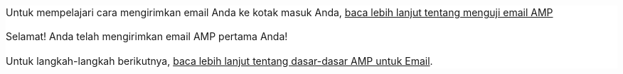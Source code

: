 Untuk mempelajari cara mengirimkan email Anda ke kotak masuk Anda, [baca lebih lanjut tentang menguji email AMP](/content/amp-dev/documentation/guides-and-tutorials/develop/testing_amp_emails.md)



Selamat! Anda telah mengirimkan email AMP pertama Anda!

Untuk langkah-langkah berikutnya, [baca lebih lanjut tentang dasar-dasar AMP untuk Email](/content/amp-dev/documentation/guides-and-tutorials/learn/email_fundamentals.md).
